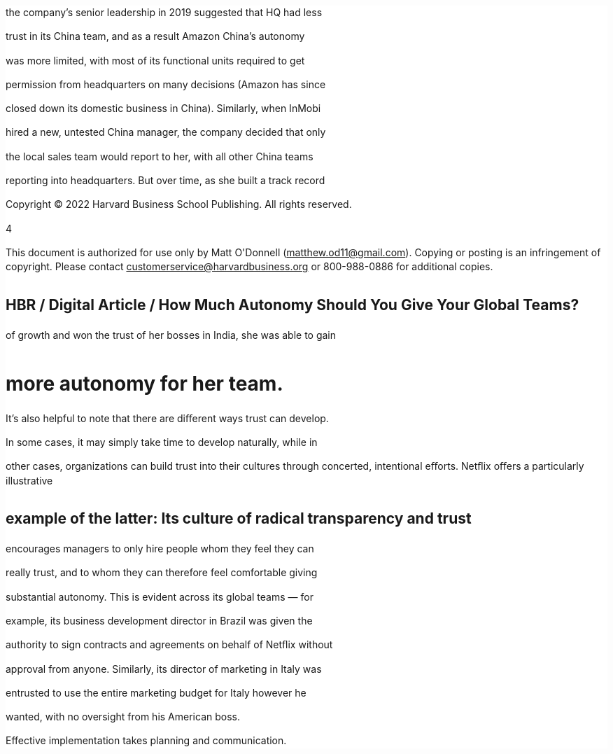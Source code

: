 the company’s senior leadership in 2019 suggested that HQ had less

trust in its China team, and as a result Amazon China’s autonomy

was more limited, with most of its functional units required to get

permission from headquarters on many decisions (Amazon has since

closed down its domestic business in China). Similarly, when InMobi

hired a new, untested China manager, the company decided that only

the local sales team would report to her, with all other China teams

reporting into headquarters. But over time, as she built a track record

Copyright © 2022 Harvard Business School Publishing. All rights reserved.

4

This document is authorized for use only by Matt O'Donnell (matthew.od11@gmail.com). Copying or posting is an infringement of copyright. Please contact customerservice@harvardbusiness.org or 800-988-0886 for additional copies.

## HBR / Digital Article / How Much Autonomy Should You Give Your Global Teams?

of growth and won the trust of her bosses in India, she was able to gain

# more autonomy for her team.

It’s also helpful to note that there are diﬀerent ways trust can develop.

In some cases, it may simply take time to develop naturally, while in

other cases, organizations can build trust into their cultures through concerted, intentional eﬀorts. Netﬂix oﬀers a particularly illustrative

## example of the latter: Its culture of radical transparency and trust

encourages managers to only hire people whom they feel they can

really trust, and to whom they can therefore feel comfortable giving

substantial autonomy. This is evident across its global teams — for

example, its business development director in Brazil was given the

authority to sign contracts and agreements on behalf of Netﬂix without

approval from anyone. Similarly, its director of marketing in Italy was

entrusted to use the entire marketing budget for Italy however he

wanted, with no oversight from his American boss.

Effective implementation takes planning and communication.

